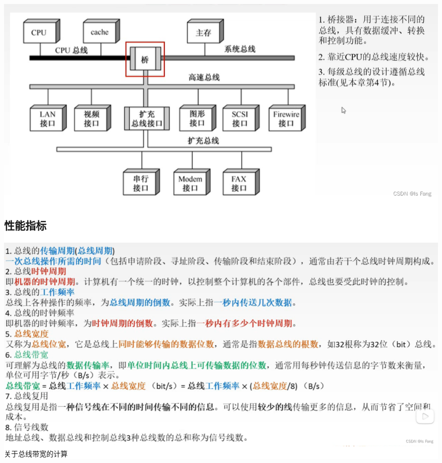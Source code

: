 ![](组成原理-王道2pic/d251443d91c247789c6f611d9578a58c.png)

性能指标
----

![](组成原理-王道2pic/81fbb3a3a21f4f68b63d4271802bde46.png)  
关于总线带宽的计算  